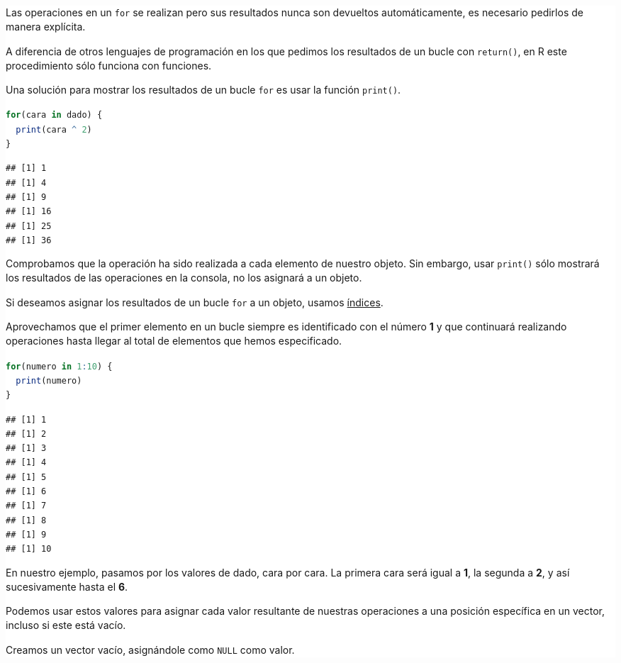 Las operaciones en un `for` se realizan pero sus resultados nunca son devueltos automáticamente, es necesario pedirlos de manera explícita.

A diferencia de otros lenguajes de programación en los que pedimos los resultados de un bucle con `return()`, en R este procedimiento sólo funciona con funciones.

Una solución para mostrar los resultados de un bucle `for` es usar la función `print()`.

```r
for(cara in dado) {
  print(cara ^ 2)
}
```

```
## [1] 1
## [1] 4
## [1] 9
## [1] 16
## [1] 25
## [1] 36
```

Comprobamos que la operación ha sido realizada a cada elemento de nuestro objeto. Sin embargo, usar `print()` sólo mostrará los resultados de las operaciones en la consola, no los asignará a un objeto.

Si deseamos asignar los resultados de un bucle `for` a un objeto, usamos [índices](##indices). 

Aprovechamos que el primer elemento en un bucle siempre es identificado con el número **1** y que continuará realizando operaciones hasta llegar al total de elementos que hemos especificado.

```r
for(numero in 1:10) {
  print(numero)
}
```

```
## [1] 1
## [1] 2
## [1] 3
## [1] 4
## [1] 5
## [1] 6
## [1] 7
## [1] 8
## [1] 9
## [1] 10
```

En nuestro ejemplo, pasamos por los valores de dado, cara por cara. La primera cara será igual a **1**, la segunda a **2**, y así sucesivamente hasta el **6**. 

Podemos usar estos valores para asignar cada valor resultante de nuestras operaciones a una posición específica en un vector, incluso si este está vacío.

Creamos un vector vacío, asignándole como `NULL` como valor.
